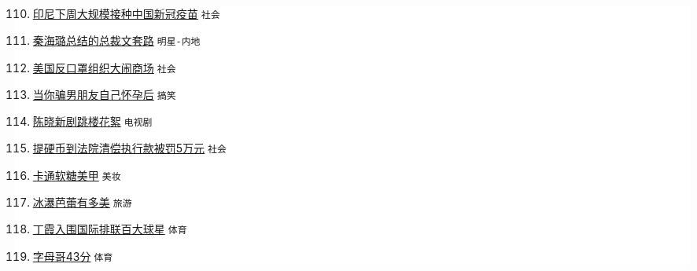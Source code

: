 110. [印尼下周大规模接种中国新冠疫苗](https://m.weibo.cn/search?containerid=100103type%3D1%26t%3D10%26q%3D%23%E5%8D%B0%E5%B0%BC%E4%B8%8B%E5%91%A8%E5%A4%A7%E8%A7%84%E6%A8%A1%E6%8E%A5%E7%A7%8D%E4%B8%AD%E5%9B%BD%E6%96%B0%E5%86%A0%E7%96%AB%E8%8B%97%23&isnewpage=1&extparam=seat%3D1%26filter_type%3Drealtimehot%26cate%3D0%26pos%3D47%26realpos%3D47%26flag%3D1%26c_type%3D31%26display_time%3D1609845438&luicode=10000011&lfid=106003type%3D25%26t%3D3%26disable_hot%3D1%26filter_type%3Drealtimehot) `社会` 

111. [秦海璐总结的总裁文套路](https://m.weibo.cn/search?containerid=100103type%3D1%26t%3D10%26q%3D%23%E7%A7%A6%E6%B5%B7%E7%92%90%E6%80%BB%E7%BB%93%E7%9A%84%E6%80%BB%E8%A3%81%E6%96%87%E5%A5%97%E8%B7%AF%23&isnewpage=1&extparam=seat%3D1%26filter_type%3Drealtimehot%26cate%3D0%26pos%3D48%26realpos%3D48%26flag%3D0%26c_type%3D31%26display_time%3D1609845438&luicode=10000011&lfid=106003type%3D25%26t%3D3%26disable_hot%3D1%26filter_type%3Drealtimehot) `明星-内地` 

112. [美国反口罩组织大闹商场](https://m.weibo.cn/search?containerid=100103type%3D1%26t%3D10%26q%3D%23%E7%BE%8E%E5%9B%BD%E5%8F%8D%E5%8F%A3%E7%BD%A9%E7%BB%84%E7%BB%87%E5%A4%A7%E9%97%B9%E5%95%86%E5%9C%BA%23&isnewpage=1&extparam=seat%3D1%26filter_type%3Drealtimehot%26cate%3D0%26pos%3D34%26realpos%3D35%26flag%3D0%26c_type%3D31%26display_time%3D1609842023&luicode=10000011&lfid=106003type%3D25%26t%3D3%26disable_hot%3D1%26filter_type%3Drealtimehot) `社会` 

113. [当你骗男朋友自己怀孕后](https://m.weibo.cn/search?containerid=100103type%3D1%26t%3D10%26q%3D%23%E5%BD%93%E4%BD%A0%E9%AA%97%E7%94%B7%E6%9C%8B%E5%8F%8B%E8%87%AA%E5%B7%B1%E6%80%80%E5%AD%95%E5%90%8E%23&isnewpage=1&extparam=seat%3D1%26filter_type%3Drealtimehot%26cate%3D0%26pos%3D35%26realpos%3D36%26flag%3D0%26c_type%3D31%26display_time%3D1609842023&luicode=10000011&lfid=106003type%3D25%26t%3D3%26disable_hot%3D1%26filter_type%3Drealtimehot) `搞笑` 

114. [陈晓新剧跳楼花絮](https://m.weibo.cn/search?containerid=100103type%3D1%26t%3D10%26q%3D%E9%99%88%E6%99%93%E6%96%B0%E5%89%A7%E8%B7%B3%E6%A5%BC%E8%8A%B1%E7%B5%AE&isnewpage=1&extparam=seat%3D1%26filter_type%3Drealtimehot%26cate%3D0%26pos%3D36%26realpos%3D37%26flag%3D1%26c_type%3D31%26display_time%3D1609842023&luicode=10000011&lfid=106003type%3D25%26t%3D3%26disable_hot%3D1%26filter_type%3Drealtimehot) `电视剧` 

115. [提硬币到法院清偿执行款被罚5万元](https://m.weibo.cn/search?containerid=100103type%3D1%26t%3D10%26q%3D%23%E6%8F%90%E7%A1%AC%E5%B8%81%E5%88%B0%E6%B3%95%E9%99%A2%E6%B8%85%E5%81%BF%E6%89%A7%E8%A1%8C%E6%AC%BE%E8%A2%AB%E7%BD%9A5%E4%B8%87%E5%85%83%23&isnewpage=1&extparam=seat%3D1%26filter_type%3Drealtimehot%26cate%3D0%26pos%3D38%26realpos%3D39%26flag%3D1%26c_type%3D31%26display_time%3D1609842023&luicode=10000011&lfid=106003type%3D25%26t%3D3%26disable_hot%3D1%26filter_type%3Drealtimehot) `社会` 

116. [卡通软糖美甲](https://m.weibo.cn/search?containerid=100103type%3D1%26t%3D10%26q%3D%23%E5%8D%A1%E9%80%9A%E8%BD%AF%E7%B3%96%E7%BE%8E%E7%94%B2%23&isnewpage=1&extparam=seat%3D1%26filter_type%3Drealtimehot%26cate%3D0%26pos%3D39%26realpos%3D40%26flag%3D1%26c_type%3D31%26display_time%3D1609842023&luicode=10000011&lfid=106003type%3D25%26t%3D3%26disable_hot%3D1%26filter_type%3Drealtimehot) `美妆` 

117. [冰瀑芭蕾有多美](https://m.weibo.cn/search?containerid=100103type%3D1%26t%3D10%26q%3D%E5%86%B0%E7%80%91%E8%8A%AD%E8%95%BE%E6%9C%89%E5%A4%9A%E7%BE%8E&isnewpage=1&extparam=seat%3D1%26filter_type%3Drealtimehot%26cate%3D0%26pos%3D40%26realpos%3D41%26flag%3D1%26c_type%3D31%26display_time%3D1609842023&luicode=10000011&lfid=106003type%3D25%26t%3D3%26disable_hot%3D1%26filter_type%3Drealtimehot) `旅游` 

118. [丁霞入围国际排联百大球星](https://m.weibo.cn/search?containerid=100103type%3D1%26t%3D10%26q%3D%E4%B8%81%E9%9C%9E%E5%85%A5%E5%9B%B4%E5%9B%BD%E9%99%85%E6%8E%92%E8%81%94%E7%99%BE%E5%A4%A7%E7%90%83%E6%98%9F&isnewpage=1&extparam=seat%3D1%26filter_type%3Drealtimehot%26cate%3D0%26pos%3D41%26realpos%3D42%26flag%3D1%26c_type%3D31%26display_time%3D1609842023&luicode=10000011&lfid=106003type%3D25%26t%3D3%26disable_hot%3D1%26filter_type%3Drealtimehot) `体育` 

119. [字母哥43分](https://m.weibo.cn/search?containerid=100103type%3D1%26t%3D10%26q%3D%E5%AD%97%E6%AF%8D%E5%93%A543%E5%88%86&isnewpage=1&extparam=seat%3D1%26filter_type%3Drealtimehot%26cate%3D0%26pos%3D42%26realpos%3D43%26flag%3D1%26c_type%3D31%26display_time%3D1609842023&luicode=10000011&lfid=106003type%3D25%26t%3D3%26disable_hot%3D1%26filter_type%3Drealtimehot) `体育` 
